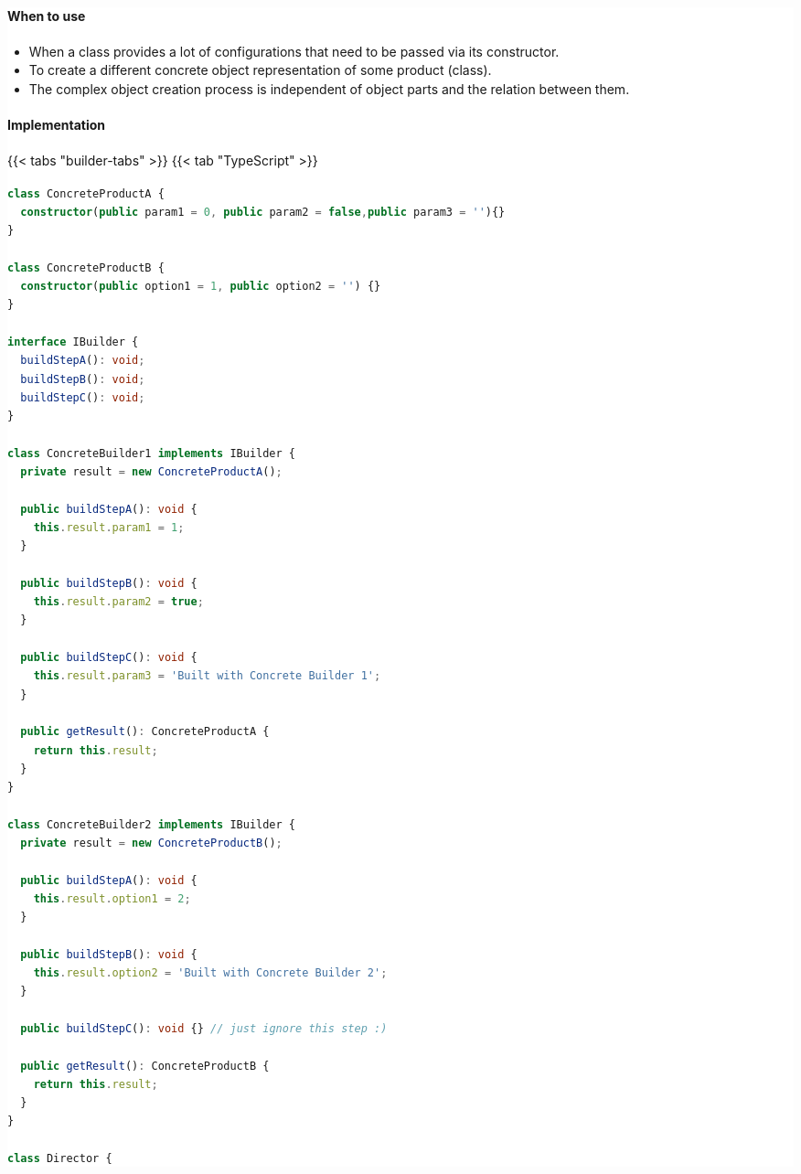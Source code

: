 #### When to use

- When a class provides a lot of configurations that need to be passed via its constructor.
- To create a different concrete object representation of some product (class).
- The complex object creation process is independent of object parts and the relation between them.

#### Implementation

{{< tabs "builder-tabs" >}}
{{< tab "TypeScript" >}}
```typescript
class ConcreteProductA {
  constructor(public param1 = 0, public param2 = false,public param3 = ''){}
}

class ConcreteProductB {
  constructor(public option1 = 1, public option2 = '') {}
}

interface IBuilder {
  buildStepA(): void;
  buildStepB(): void;
  buildStepC(): void;
}

class ConcreteBuilder1 implements IBuilder {
  private result = new ConcreteProductA();

  public buildStepA(): void {
    this.result.param1 = 1;
  }

  public buildStepB(): void {
    this.result.param2 = true;
  }

  public buildStepC(): void {
    this.result.param3 = 'Built with Concrete Builder 1';
  }

  public getResult(): ConcreteProductA {
    return this.result;
  }
}

class ConcreteBuilder2 implements IBuilder {
  private result = new ConcreteProductB();

  public buildStepA(): void {
    this.result.option1 = 2;
  }

  public buildStepB(): void {
    this.result.option2 = 'Built with Concrete Builder 2';
  }

  public buildStepC(): void {} // just ignore this step :)

  public getResult(): ConcreteProductB {
    return this.result;
  }
}

class Director {
```